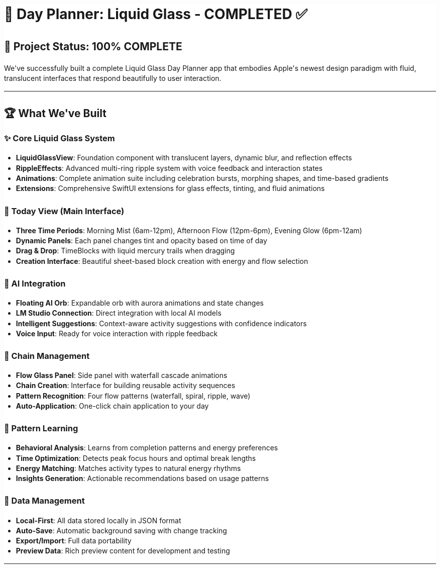 # 🌊 Day Planner: Liquid Glass - COMPLETED ✅

## 🎉 Project Status: 100% COMPLETE

We've successfully built a complete Liquid Glass Day Planner app that embodies Apple's newest design paradigm with fluid, translucent interfaces that respond beautifully to user interaction.

---

## 🏆 What We've Built

### ✨ Core Liquid Glass System
- **LiquidGlassView**: Foundation component with translucent layers, dynamic blur, and reflection effects
- **RippleEffects**: Advanced multi-ring ripple system with voice feedback and interaction states
- **Animations**: Complete animation suite including celebration bursts, morphing shapes, and time-based gradients
- **Extensions**: Comprehensive SwiftUI extensions for glass effects, tinting, and fluid animations

### 🌅 Today View (Main Interface)
- **Three Time Periods**: Morning Mist (6am-12pm), Afternoon Flow (12pm-6pm), Evening Glow (6pm-12am)
- **Dynamic Panels**: Each panel changes tint and opacity based on time of day
- **Drag & Drop**: TimeBlocks with liquid mercury trails when dragging
- **Creation Interface**: Beautiful sheet-based block creation with energy and flow selection

### 🤖 AI Integration
- **Floating AI Orb**: Expandable orb with aurora animations and state changes
- **LM Studio Connection**: Direct integration with local AI models
- **Intelligent Suggestions**: Context-aware activity suggestions with confidence indicators
- **Voice Input**: Ready for voice interaction with ripple feedback

### 🔗 Chain Management
- **Flow Glass Panel**: Side panel with waterfall cascade animations
- **Chain Creation**: Interface for building reusable activity sequences
- **Pattern Recognition**: Four flow patterns (waterfall, spiral, ripple, wave)
- **Auto-Application**: One-click chain application to your day

### 🧠 Pattern Learning
- **Behavioral Analysis**: Learns from completion patterns and energy preferences
- **Time Optimization**: Detects peak focus hours and optimal break lengths  
- **Energy Matching**: Matches activity types to natural energy rhythms
- **Insights Generation**: Actionable recommendations based on usage patterns

### 💾 Data Management  
- **Local-First**: All data stored locally in JSON format
- **Auto-Save**: Automatic background saving with change tracking
- **Export/Import**: Full data portability
- **Preview Data**: Rich preview content for development and testing

---